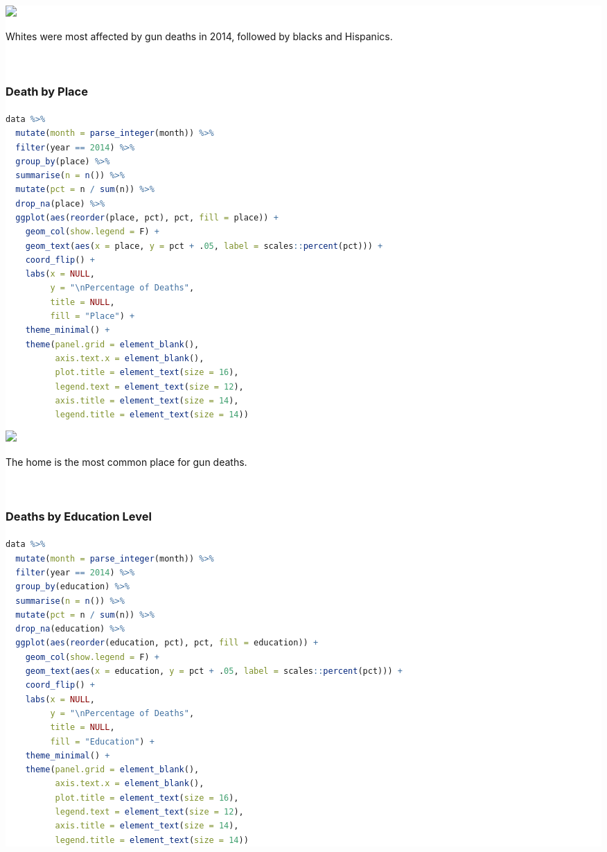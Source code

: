 <img src="/project/gun_deaths_2014/gun_deaths_files/figure-html/race-1.png" width="672" />

Whites were most affected by gun deaths in 2014, followed by blacks and Hispanics. 

<br>

### Death by Place


```r
data %>%
  mutate(month = parse_integer(month)) %>%
  filter(year == 2014) %>% 
  group_by(place) %>% 
  summarise(n = n()) %>%
  mutate(pct = n / sum(n)) %>% 
  drop_na(place) %>%
  ggplot(aes(reorder(place, pct), pct, fill = place)) +
    geom_col(show.legend = F) +
    geom_text(aes(x = place, y = pct + .05, label = scales::percent(pct))) +
    coord_flip() +
    labs(x = NULL,
         y = "\nPercentage of Deaths",
         title = NULL,
         fill = "Place") +
    theme_minimal() +
    theme(panel.grid = element_blank(),
          axis.text.x = element_blank(),
          plot.title = element_text(size = 16),
          legend.text = element_text(size = 12),
          axis.title = element_text(size = 14),
          legend.title = element_text(size = 14))
```

<img src="/project/gun_deaths_2014/gun_deaths_files/figure-html/place-1.png" width="672" />

The home is the most common place for gun deaths.

<br>

### Deaths by Education Level


```r
data %>%
  mutate(month = parse_integer(month)) %>%
  filter(year == 2014) %>% 
  group_by(education) %>% 
  summarise(n = n()) %>% 
  mutate(pct = n / sum(n)) %>% 
  drop_na(education) %>%
  ggplot(aes(reorder(education, pct), pct, fill = education)) +
    geom_col(show.legend = F) +
    geom_text(aes(x = education, y = pct + .05, label = scales::percent(pct))) +
    coord_flip() +
    labs(x = NULL,
         y = "\nPercentage of Deaths",
         title = NULL,
         fill = "Education") +
    theme_minimal() +
    theme(panel.grid = element_blank(),
          axis.text.x = element_blank(),
          plot.title = element_text(size = 16),
          legend.text = element_text(size = 12),
          axis.title = element_text(size = 14),
          legend.title = element_text(size = 14))
```